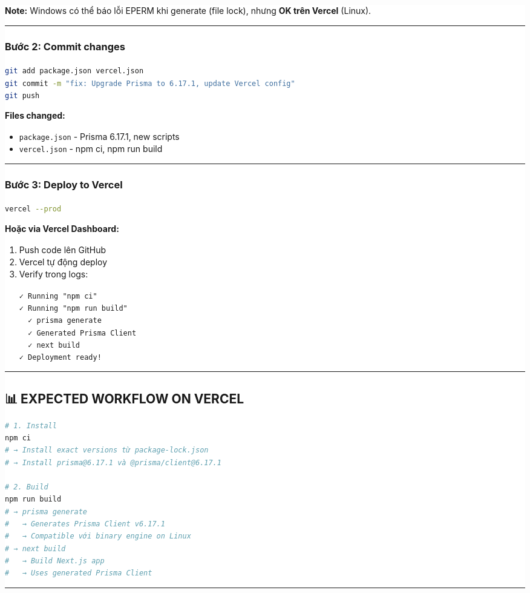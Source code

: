 **Note:** Windows có thể báo lỗi EPERM khi generate (file lock), nhưng **OK trên Vercel** (Linux).

---

### **Bước 2: Commit changes**

```bash
git add package.json vercel.json
git commit -m "fix: Upgrade Prisma to 6.17.1, update Vercel config"
git push
```

**Files changed:**
- `package.json` - Prisma 6.17.1, new scripts
- `vercel.json` - npm ci, npm run build

---

### **Bước 3: Deploy to Vercel**

```bash
vercel --prod
```

**Hoặc via Vercel Dashboard:**
1. Push code lên GitHub
2. Vercel tự động deploy
3. Verify trong logs:
   ```
   ✓ Running "npm ci"
   ✓ Running "npm run build"
     ✓ prisma generate
     ✓ Generated Prisma Client
     ✓ next build
   ✓ Deployment ready!
   ```

---

## 📊 **EXPECTED WORKFLOW ON VERCEL**

```bash
# 1. Install
npm ci
# → Install exact versions từ package-lock.json
# → Install prisma@6.17.1 và @prisma/client@6.17.1

# 2. Build
npm run build
# → prisma generate
#   → Generates Prisma Client v6.17.1
#   → Compatible với binary engine on Linux
# → next build
#   → Build Next.js app
#   → Uses generated Prisma Client
```

---